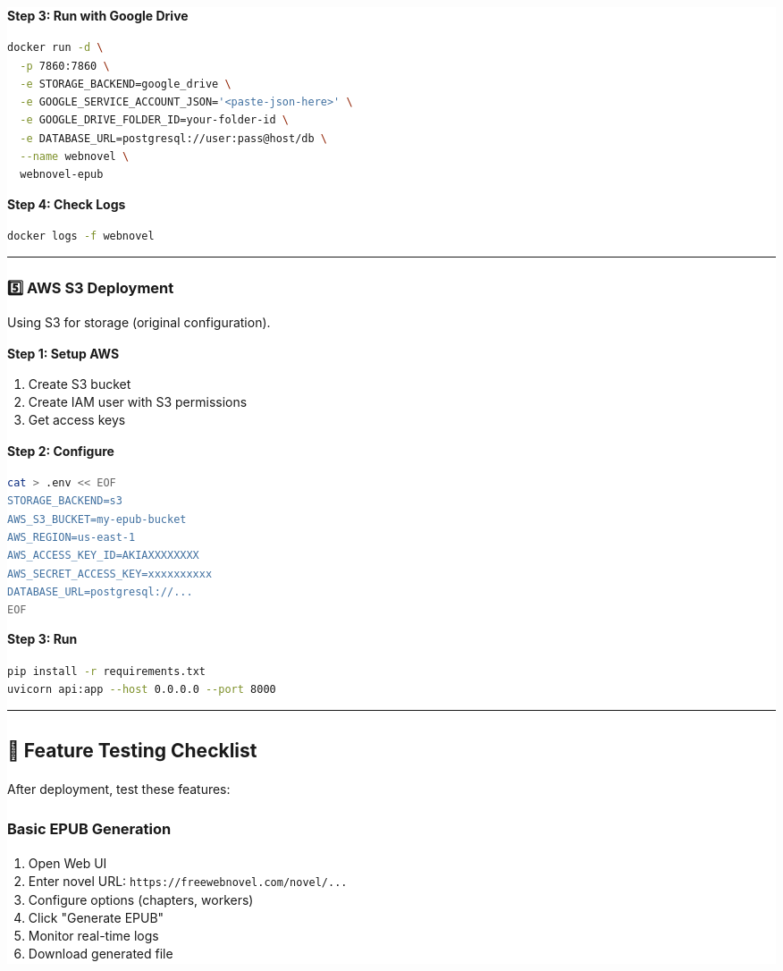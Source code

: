 **Step 3: Run with Google Drive**
```bash
docker run -d \
  -p 7860:7860 \
  -e STORAGE_BACKEND=google_drive \
  -e GOOGLE_SERVICE_ACCOUNT_JSON='<paste-json-here>' \
  -e GOOGLE_DRIVE_FOLDER_ID=your-folder-id \
  -e DATABASE_URL=postgresql://user:pass@host/db \
  --name webnovel \
  webnovel-epub
```

**Step 4: Check Logs**
```bash
docker logs -f webnovel
```

---

### 5️⃣ AWS S3 Deployment

Using S3 for storage (original configuration).

**Step 1: Setup AWS**
1. Create S3 bucket
2. Create IAM user with S3 permissions
3. Get access keys

**Step 2: Configure**
```bash
cat > .env << EOF
STORAGE_BACKEND=s3
AWS_S3_BUCKET=my-epub-bucket
AWS_REGION=us-east-1
AWS_ACCESS_KEY_ID=AKIAXXXXXXXX
AWS_SECRET_ACCESS_KEY=xxxxxxxxxx
DATABASE_URL=postgresql://...
EOF
```

**Step 3: Run**
```bash
pip install -r requirements.txt
uvicorn api:app --host 0.0.0.0 --port 8000
```

---

## 🎯 Feature Testing Checklist

After deployment, test these features:

### Basic EPUB Generation
1. Open Web UI
2. Enter novel URL: `https://freewebnovel.com/novel/...`
3. Configure options (chapters, workers)
4. Click "Generate EPUB"
5. Monitor real-time logs
6. Download generated file
